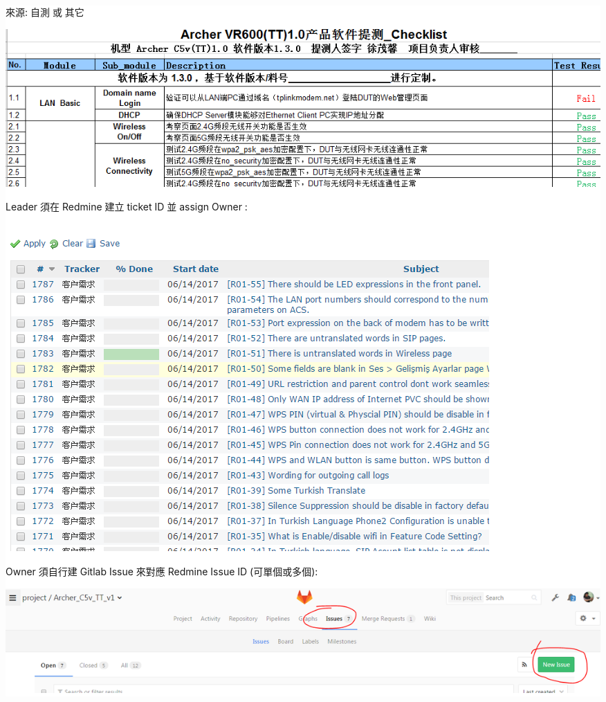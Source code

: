 來源: 自測 或 其它

![bugzilla](imgs/git/double16.png)

Leader 須在 Redmine 建立 ticket  ID 並 assign Owner :

![bugzilla](imgs/git/double17.png)

Owner 須自行建 Gitlab Issue 來對應 Redmine Issue ID (可單個或多個):

![bugzilla](imgs/git/double18.png)
